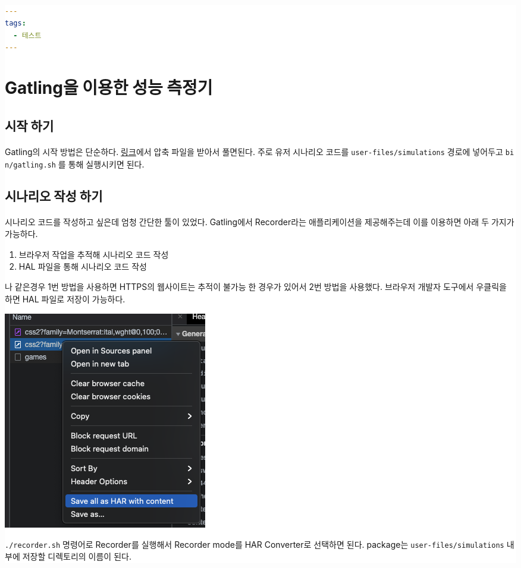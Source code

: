 ```yaml
---
tags:
  - 테스트
---
```

# Gatling을 이용한 성능 측정기

## 시작 하기

Gatling의 시작 방법은 단순하다. [링크](https://gatling.io/get-started/)에서 압축 파일을 받아서 풀면된다. 주로 유저 시나리오 코드를 `user-files/simulations` 경로에 넣어두고 `bin/gatling.sh` 를 통해 실행시키면 된다.

## 시나리오 작성 하기

시나리오 코드를 작성하고 싶은데 엄청 간단한 툴이 있었다. Gatling에서 Recorder라는 애플리케이션을 제공해주는데 이를 이용하면 아래 두 가지가 가능하다.

1. 브라우저 작업을 추적해 시나리오 코드 작성
2. HAL 파일을 통해 시나리오 코드 작성

나 같은경우 1번 방법을 사용하면 HTTPS의 웹사이트는 추적이 불가능 한 경우가 있어서 2번 방법을 사용했다. 브라우저 개발자 도구에서 우클릭을 하면 HAL 파일로 저장이 가능하다.

![Untitled](assets/Untitled-4551838.png)

`./recorder.sh` 명령어로 Recorder를 실행해서 Recorder mode를 HAR Converter로 선택하면 된다. package는 `user-files/simulations` 내부에 저장할 디렉토리의 이름이 된다.
